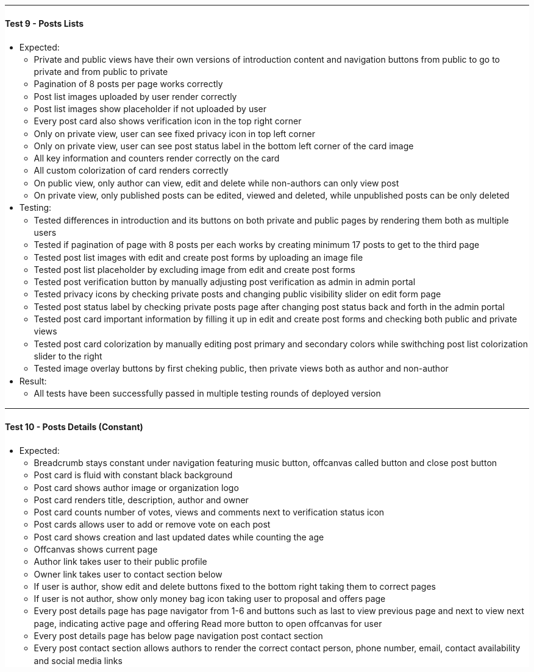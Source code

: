
---

#### Test 9 - Posts Lists

- Expected:
  - Private and public views have their own versions of introduction content and navigation buttons from public to go to private and from public to private
  - Pagination of 8 posts per page works correctly
  - Post list images uploaded by user render correctly
  - Post list images show placeholder if not uploaded by user
  - Every post card also shows verification icon in the top right corner
  - Only on private view, user can see fixed privacy icon in top left corner
  - Only on private view, user can see post status label in the bottom left corner of the card image
  - All key information and counters render correctly on the card
  - All custom colorization of card renders correctly
  - On public view, only author can view, edit and delete while non-authors can only view post
  - On private view, only published posts can be edited, viewed and deleted, while unpublished posts can be only deleted
- Testing:
  - Tested differences in introduction and its buttons on both private and public pages by rendering them both as multiple users
  - Tested if pagination of page with 8 posts per each works by creating minimum 17 posts to get to the third page
  - Tested post list images with edit and create post forms by uploading an image file
  - Tested post list placeholder by excluding image from edit and create post forms
  - Tested post verification button by manually adjusting post verification as admin in admin portal
  - Tested privacy icons by checking private posts and changing public visibility slider on edit form page
  - Tested post status label by checking private posts page after changing post status back and forth in the admin portal
  - Tested post card important information by filling it up in edit and create post forms and checking both public and private views
  - Tested post card colorization by manually editing post primary and secondary colors while swithching post list colorization slider to the right
  - Tested image overlay buttons by first cheking public, then private views both as author and non-author
- Result:
  - All tests have been successfully passed in multiple testing rounds of deployed version

---

#### Test 10 - Posts Details (Constant)

- Expected:
  - Breadcrumb stays constant under navigation featuring music button, offcanvas called button and close post button
  - Post card is fluid with constant black background
  - Post card shows author image or organization logo
  - Post card renders title, description, author and owner
  - Post card counts number of votes, views and comments next to verification status icon
  - Post cards allows user to add or remove vote on each post
  - Post card shows creation and last updated dates while counting the age
  - Offcanvas shows current page
  - Author link takes user to their public profile
  - Owner link takes user to contact section below
  - If user is author, show edit and delete buttons fixed to the bottom right taking them to correct pages
  - If user is not author, show only money bag icon taking user to proposal and offers page
  - Every post details page has page navigator from 1-6 and buttons such as last to view previous page and next to view next page, indicating active page and offering Read more button to open offcanvas for user
  - Every post details page has below page navigation post contact section
  - Every post contact section allows authors to render the correct contact person, phone number, email, contact availability and social media links